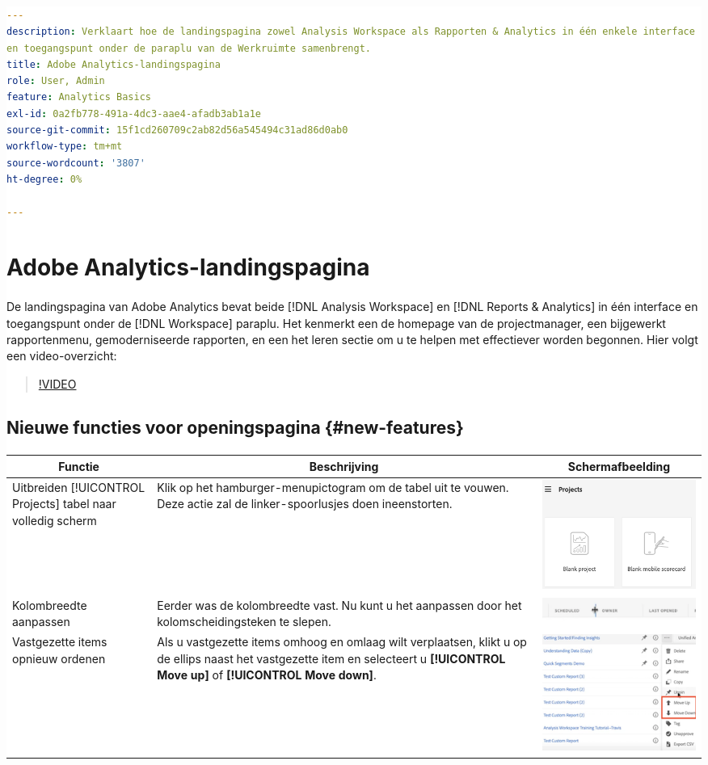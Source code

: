 ```yaml
---
description: Verklaart hoe de landingspagina zowel Analysis Workspace als Rapporten & Analytics in één enkele interface en toegangspunt onder de paraplu van de Werkruimte samenbrengt.
title: Adobe Analytics-landingspagina
role: User, Admin
feature: Analytics Basics
exl-id: 0a2fb778-491a-4dc3-aae4-afadb3ab1a1e
source-git-commit: 15f1cd260709c2ab82d56a545494c31ad86d0ab0
workflow-type: tm+mt
source-wordcount: '3807'
ht-degree: 0%

---
```


# Adobe Analytics-landingspagina

De landingspagina van Adobe Analytics bevat beide [!DNL Analysis Workspace] en [!DNL Reports & Analytics] in één interface en toegangspunt onder de [!DNL Workspace] paraplu. Het kenmerkt een de homepage van de projectmanager, een bijgewerkt rapportenmenu, gemoderniseerde rapporten, en een het leren sectie om u te helpen met effectiever worden begonnen. Hier volgt een video-overzicht:

>[!VIDEO](https://video.tv.adobe.com/v/334278/?quality=12)

## Nieuwe functies voor openingspagina {#new-features}

| Functie | Beschrijving | Schermafbeelding |
| --- | --- | --- |
| Uitbreiden [!UICONTROL Projects] tabel naar volledig scherm | Klik op het hamburger-menupictogram om de tabel uit te vouwen. Deze actie zal de linker-spoorlusjes doen ineenstorten. | ![Tabel uitvouwen](assets/landing-collapse2.png) |
| Kolombreedte aanpassen | Eerder was de kolombreedte vast. Nu kunt u het aanpassen door het kolomscheidingsteken te slepen. | ![Kolombreedte](assets/column-width.png) |
| Vastgezette items opnieuw ordenen | Als u vastgezette items omhoog en omlaag wilt verplaatsen, klikt u op de ellips naast het vastgezette item en selecteert u **[!UICONTROL Move up]** of **[!UICONTROL Move down]**. | ![Vastgezette items verplaatsen](assets/move-up-down.png) |